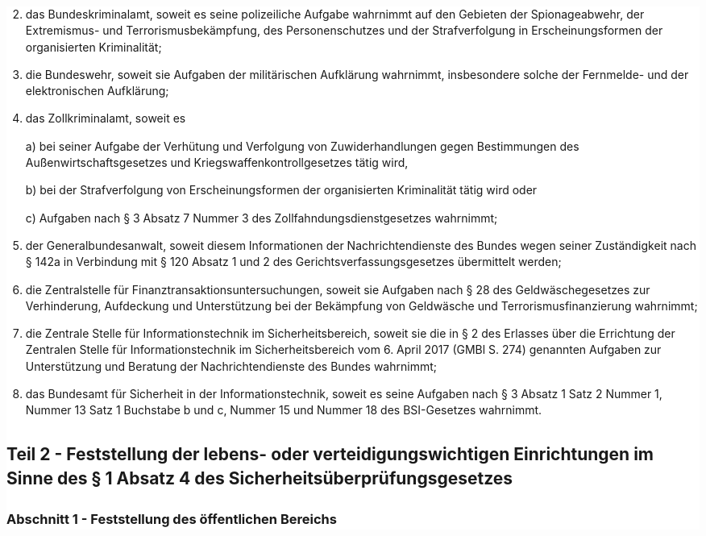 
2.  das Bundeskriminalamt, soweit es seine polizeiliche Aufgabe wahrnimmt
    auf den Gebieten der Spionageabwehr, der Extremismus- und
    Terrorismusbekämpfung, des Personenschutzes und der Strafverfolgung in
    Erscheinungsformen der organisierten Kriminalität;


3.  die Bundeswehr, soweit sie Aufgaben der militärischen Aufklärung
    wahrnimmt, insbesondere solche der Fernmelde- und der elektronischen
    Aufklärung;


4.  das Zollkriminalamt, soweit es

    a)  bei seiner Aufgabe der Verhütung und Verfolgung von Zuwiderhandlungen
        gegen Bestimmungen des Außenwirtschaftsgesetzes und
        Kriegswaffenkontrollgesetzes tätig wird,


    b)  bei der Strafverfolgung von Erscheinungsformen der organisierten
        Kriminalität tätig wird oder


    c)  Aufgaben nach § 3 Absatz 7 Nummer 3 des Zollfahndungsdienstgesetzes
        wahrnimmt;





5.  der Generalbundesanwalt, soweit diesem Informationen der
    Nachrichtendienste des Bundes wegen seiner Zuständigkeit nach § 142a
    in Verbindung mit § 120 Absatz 1 und 2 des Gerichtsverfassungsgesetzes
    übermittelt werden;


6.  die Zentralstelle für Finanztransaktionsuntersuchungen, soweit sie
    Aufgaben nach § 28 des Geldwäschegesetzes zur Verhinderung, Aufdeckung
    und Unterstützung bei der Bekämpfung von Geldwäsche und
    Terrorismusfinanzierung wahrnimmt;


7.  die Zentrale Stelle für Informationstechnik im Sicherheitsbereich,
    soweit sie die in § 2 des Erlasses über die Errichtung der Zentralen
    Stelle für Informationstechnik im Sicherheitsbereich vom 6. April 2017
    (GMBl S. 274) genannten Aufgaben zur Unterstützung und Beratung der
    Nachrichtendienste des Bundes wahrnimmt;


8.  das Bundesamt für Sicherheit in der Informationstechnik, soweit es
    seine Aufgaben nach § 3 Absatz 1 Satz 2 Nummer 1, Nummer 13 Satz 1
    Buchstabe b und c, Nummer 15 und Nummer 18 des BSI-Gesetzes wahrnimmt.





## Teil 2 - Feststellung der lebens- oder verteidigungswichtigen Einrichtungen im Sinne des § 1 Absatz 4 des Sicherheitsüberprüfungsgesetzes


### Abschnitt 1 - Feststellung des öffentlichen Bereichs
